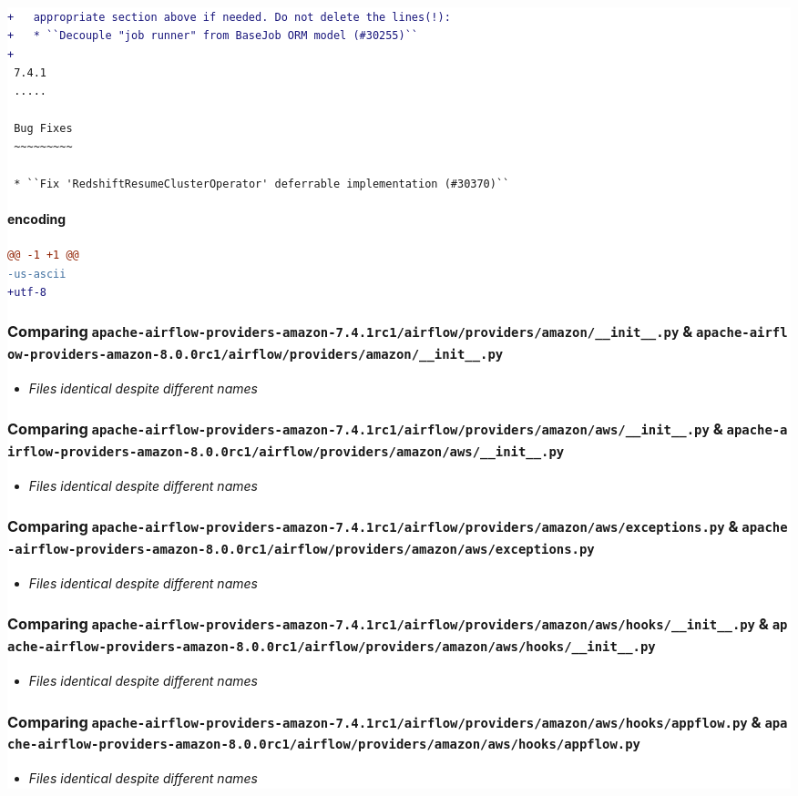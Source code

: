 ```diff
+   appropriate section above if needed. Do not delete the lines(!):
+   * ``Decouple "job runner" from BaseJob ORM model (#30255)``
+
 7.4.1
 .....
 
 Bug Fixes
 ~~~~~~~~~
 
 * ``Fix 'RedshiftResumeClusterOperator' deferrable implementation (#30370)``
```

#### encoding

```diff
@@ -1 +1 @@
-us-ascii
+utf-8
```

### Comparing `apache-airflow-providers-amazon-7.4.1rc1/airflow/providers/amazon/__init__.py` & `apache-airflow-providers-amazon-8.0.0rc1/airflow/providers/amazon/__init__.py`

 * *Files identical despite different names*

### Comparing `apache-airflow-providers-amazon-7.4.1rc1/airflow/providers/amazon/aws/__init__.py` & `apache-airflow-providers-amazon-8.0.0rc1/airflow/providers/amazon/aws/__init__.py`

 * *Files identical despite different names*

### Comparing `apache-airflow-providers-amazon-7.4.1rc1/airflow/providers/amazon/aws/exceptions.py` & `apache-airflow-providers-amazon-8.0.0rc1/airflow/providers/amazon/aws/exceptions.py`

 * *Files identical despite different names*

### Comparing `apache-airflow-providers-amazon-7.4.1rc1/airflow/providers/amazon/aws/hooks/__init__.py` & `apache-airflow-providers-amazon-8.0.0rc1/airflow/providers/amazon/aws/hooks/__init__.py`

 * *Files identical despite different names*

### Comparing `apache-airflow-providers-amazon-7.4.1rc1/airflow/providers/amazon/aws/hooks/appflow.py` & `apache-airflow-providers-amazon-8.0.0rc1/airflow/providers/amazon/aws/hooks/appflow.py`

 * *Files identical despite different names*
